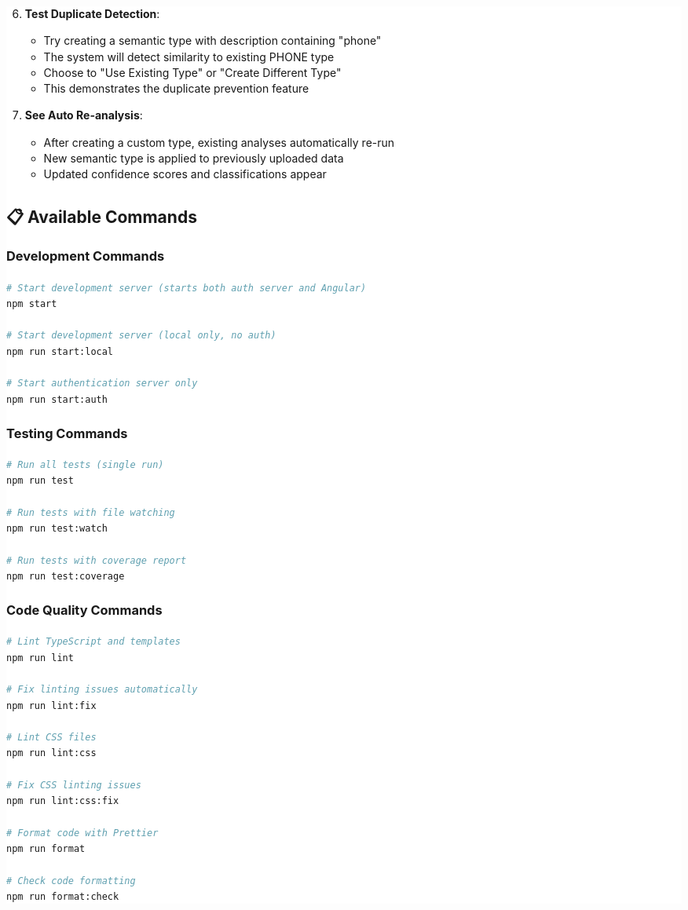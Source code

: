 6. **Test Duplicate Detection**:
   - Try creating a semantic type with description containing "phone"
   - The system will detect similarity to existing PHONE type
   - Choose to "Use Existing Type" or "Create Different Type"
   - This demonstrates the duplicate prevention feature

7. **See Auto Re-analysis**:
   - After creating a custom type, existing analyses automatically re-run
   - New semantic type is applied to previously uploaded data
   - Updated confidence scores and classifications appear

## 📋 Available Commands

### Development Commands

```bash
# Start development server (starts both auth server and Angular)
npm start

# Start development server (local only, no auth)
npm run start:local

# Start authentication server only
npm run start:auth
```

### Testing Commands

```bash
# Run all tests (single run)
npm run test

# Run tests with file watching
npm run test:watch

# Run tests with coverage report
npm run test:coverage
```

### Code Quality Commands

```bash
# Lint TypeScript and templates
npm run lint

# Fix linting issues automatically
npm run lint:fix

# Lint CSS files
npm run lint:css

# Fix CSS linting issues
npm run lint:css:fix

# Format code with Prettier
npm run format

# Check code formatting
npm run format:check
```
